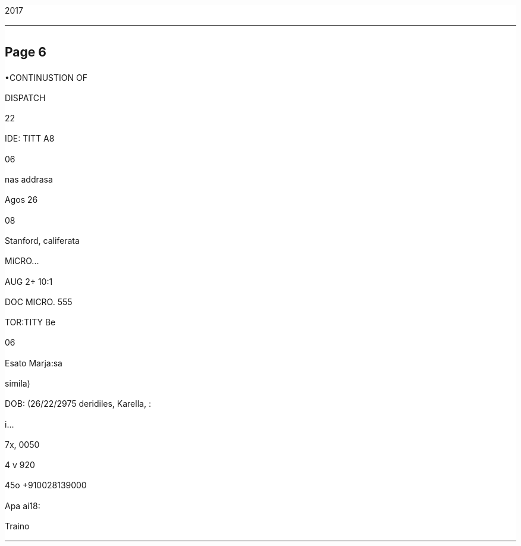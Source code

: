 2017

---

## Page 6

•CONTINUSTION OF

DISPATCH

22

IDE: TITT A8

06

nas addrasa

Agos 26

08

Stanford, califerata

MiCRO...

AUG 2÷ 10:1

DOC MICRO. 555

TOR:TITY Be

06

Esato Marja:sa

simila)

DOB: (26/22/2975 deridiles, Karella, :

i...

7x, 0050

4 v 920

45o +910028139000

Apa ai18:

Traino

---

